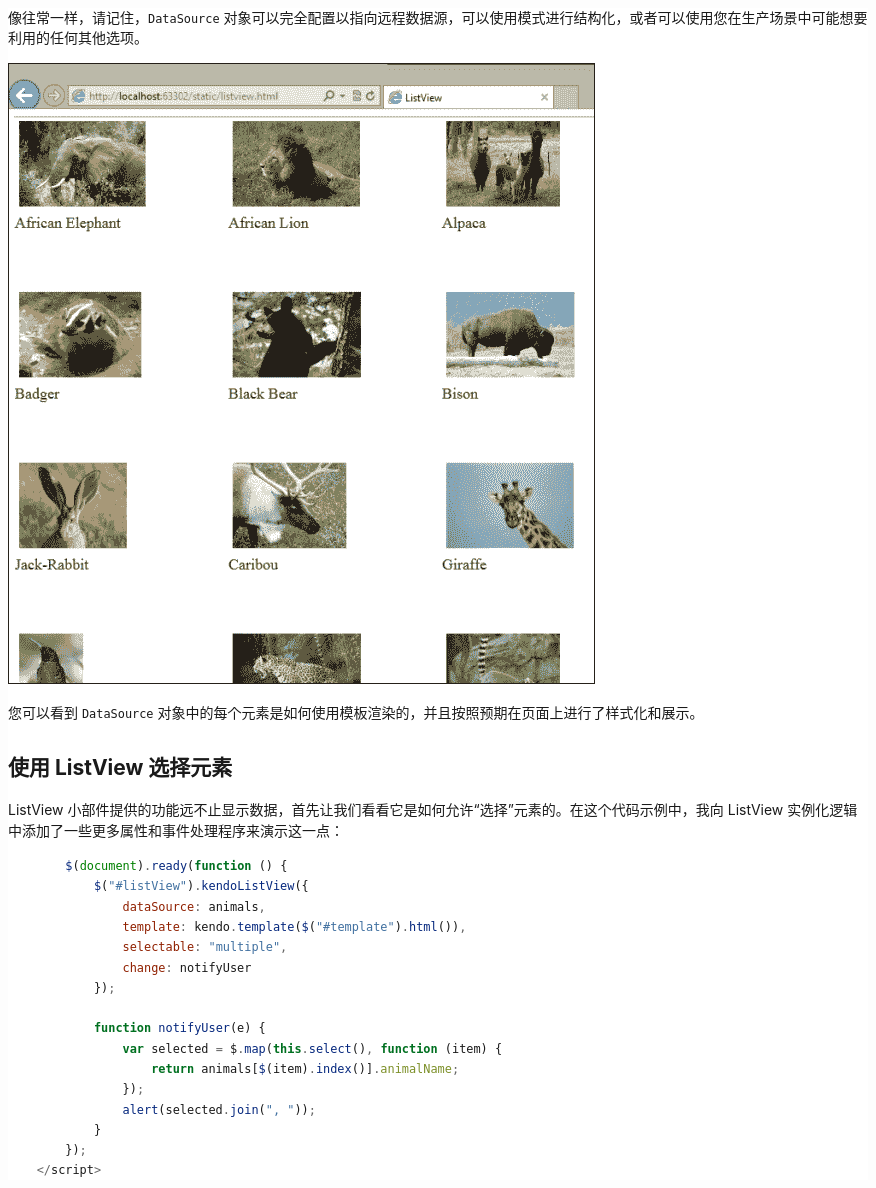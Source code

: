 像往常一样，请记住，`DataSource` 对象可以完全配置以指向远程数据源，可以使用模式进行结构化，或者可以使用您在生产场景中可能想要利用的任何其他选项。

![ListView 基础](img/4346OT_06_05.jpg)

您可以看到 `DataSource` 对象中的每个元素是如何使用模板渲染的，并且按照预期在页面上进行了样式化和展示。

## 使用 ListView 选择元素

ListView 小部件提供的功能远不止显示数据，首先让我们看看它是如何允许“选择”元素的。在这个代码示例中，我向 ListView 实例化逻辑中添加了一些更多属性和事件处理程序来演示这一点：

```js
        $(document).ready(function () {
            $("#listView").kendoListView({
                dataSource: animals,
                template: kendo.template($("#template").html()),
                selectable: "multiple",
                change: notifyUser
            });

            function notifyUser(e) {
                var selected = $.map(this.select(), function (item) {
                    return animals[$(item).index()].animalName;
                });
                alert(selected.join(", "));
            }
        });
    </script>
```
